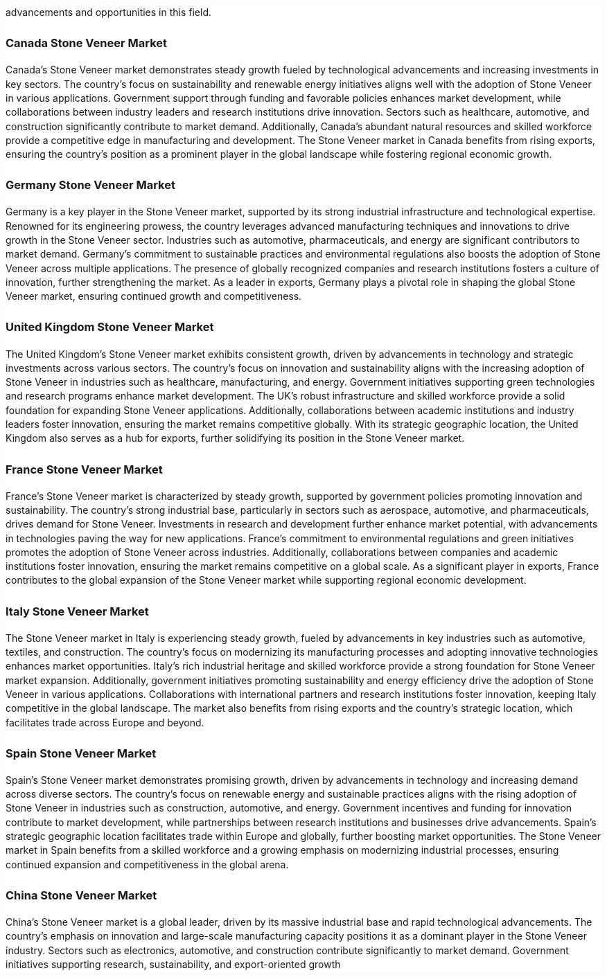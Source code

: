 advancements and opportunities in this field.</p><h3>Canada Stone Veneer Market</h3><p>Canada&rsquo;s Stone Veneer market demonstrates steady growth fueled by technological advancements and increasing investments in key sectors. The country&rsquo;s focus on sustainability and renewable energy initiatives aligns well with the adoption of Stone Veneer in various applications. Government support through funding and favorable policies enhances market development, while collaborations between industry leaders and research institutions drive innovation. Sectors such as healthcare, automotive, and construction significantly contribute to market demand. Additionally, Canada&rsquo;s abundant natural resources and skilled workforce provide a competitive edge in manufacturing and development. The Stone Veneer market in Canada benefits from rising exports, ensuring the country&rsquo;s position as a prominent player in the global landscape while fostering regional economic growth.</p><h3>Germany Stone Veneer Market</h3><p>Germany is a key player in the Stone Veneer market, supported by its strong industrial infrastructure and technological expertise. Renowned for its engineering prowess, the country leverages advanced manufacturing techniques and innovations to drive growth in the Stone Veneer sector. Industries such as automotive, pharmaceuticals, and energy are significant contributors to market demand. Germany&rsquo;s commitment to sustainable practices and environmental regulations also boosts the adoption of Stone Veneer across multiple applications. The presence of globally recognized companies and research institutions fosters a culture of innovation, further strengthening the market. As a leader in exports, Germany plays a pivotal role in shaping the global Stone Veneer market, ensuring continued growth and competitiveness.</p><h3>United Kingdom Stone Veneer Market</h3><p>The United Kingdom&rsquo;s Stone Veneer market exhibits consistent growth, driven by advancements in technology and strategic investments across various sectors. The country&rsquo;s focus on innovation and sustainability aligns with the increasing adoption of Stone Veneer in industries such as healthcare, manufacturing, and energy. Government initiatives supporting green technologies and research programs enhance market development. The UK&rsquo;s robust infrastructure and skilled workforce provide a solid foundation for expanding Stone Veneer applications. Additionally, collaborations between academic institutions and industry leaders foster innovation, ensuring the market remains competitive globally. With its strategic geographic location, the United Kingdom also serves as a hub for exports, further solidifying its position in the Stone Veneer market.</p><h3>France Stone Veneer Market</h3><p>France&rsquo;s Stone Veneer market is characterized by steady growth, supported by government policies promoting innovation and sustainability. The country&rsquo;s strong industrial base, particularly in sectors such as aerospace, automotive, and pharmaceuticals, drives demand for Stone Veneer. Investments in research and development further enhance market potential, with advancements in technologies paving the way for new applications. France&rsquo;s commitment to environmental regulations and green initiatives promotes the adoption of Stone Veneer across industries. Additionally, collaborations between companies and academic institutions foster innovation, ensuring the market remains competitive on a global scale. As a significant player in exports, France contributes to the global expansion of the Stone Veneer market while supporting regional economic development.</p><h3>Italy Stone Veneer Market</h3><p>The Stone Veneer market in Italy is experiencing steady growth, fueled by advancements in key industries such as automotive, textiles, and construction. The country&rsquo;s focus on modernizing its manufacturing processes and adopting innovative technologies enhances market opportunities. Italy&rsquo;s rich industrial heritage and skilled workforce provide a strong foundation for Stone Veneer market expansion. Additionally, government initiatives promoting sustainability and energy efficiency drive the adoption of Stone Veneer in various applications. Collaborations with international partners and research institutions foster innovation, keeping Italy competitive in the global landscape. The market also benefits from rising exports and the country&rsquo;s strategic location, which facilitates trade across Europe and beyond.</p><h3>Spain Stone Veneer Market</h3><p>Spain&rsquo;s Stone Veneer market demonstrates promising growth, driven by advancements in technology and increasing demand across diverse sectors. The country&rsquo;s focus on renewable energy and sustainable practices aligns with the rising adoption of Stone Veneer in industries such as construction, automotive, and energy. Government incentives and funding for innovation contribute to market development, while partnerships between research institutions and businesses drive advancements. Spain&rsquo;s strategic geographic location facilitates trade within Europe and globally, further boosting market opportunities. The Stone Veneer market in Spain benefits from a skilled workforce and a growing emphasis on modernizing industrial processes, ensuring continued expansion and competitiveness in the global arena.</p><h3>China Stone Veneer Market</h3><p>China&rsquo;s Stone Veneer market is a global leader, driven by its massive industrial base and rapid technological advancements. The country&rsquo;s emphasis on innovation and large-scale manufacturing capacity positions it as a dominant player in the Stone Veneer industry. Sectors such as electronics, automotive, and construction contribute significantly to market demand. Government initiatives supporting research, sustainability, and export-oriented growth